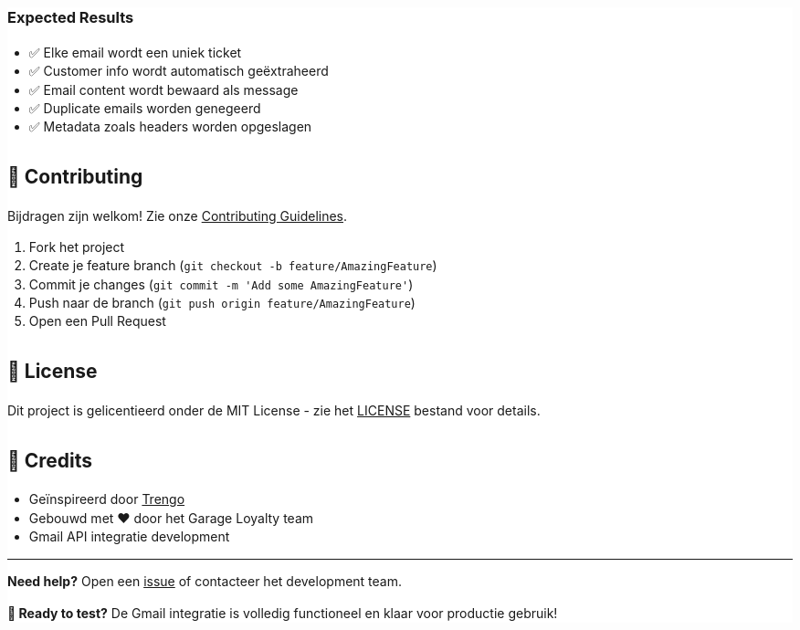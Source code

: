### Expected Results

- ✅ Elke email wordt een uniek ticket
- ✅ Customer info wordt automatisch geëxtraheerd
- ✅ Email content wordt bewaard als message
- ✅ Duplicate emails worden genegeerd
- ✅ Metadata zoals headers worden opgeslagen

## 🤝 Contributing

Bijdragen zijn welkom! Zie onze [Contributing Guidelines](CONTRIBUTING.md).

1. Fork het project
2. Create je feature branch (`git checkout -b feature/AmazingFeature`)
3. Commit je changes (`git commit -m 'Add some AmazingFeature'`)
4. Push naar de branch (`git push origin feature/AmazingFeature`)
5. Open een Pull Request

## 📄 License

Dit project is gelicentieerd onder de MIT License - zie het [LICENSE](LICENSE) bestand voor details.

## 🙏 Credits

- Geïnspireerd door [Trengo](https://trengo.com)
- Gebouwd met ❤️ door het Garage Loyalty team
- Gmail API integratie development

---

**Need help?** Open een [issue](https://github.com/wasgeurtjeNL/zynlo-helpdesk-fixed/issues) of contacteer het development team.

**🚀 Ready to test?** De Gmail integratie is volledig functioneel en klaar voor productie gebruik!
